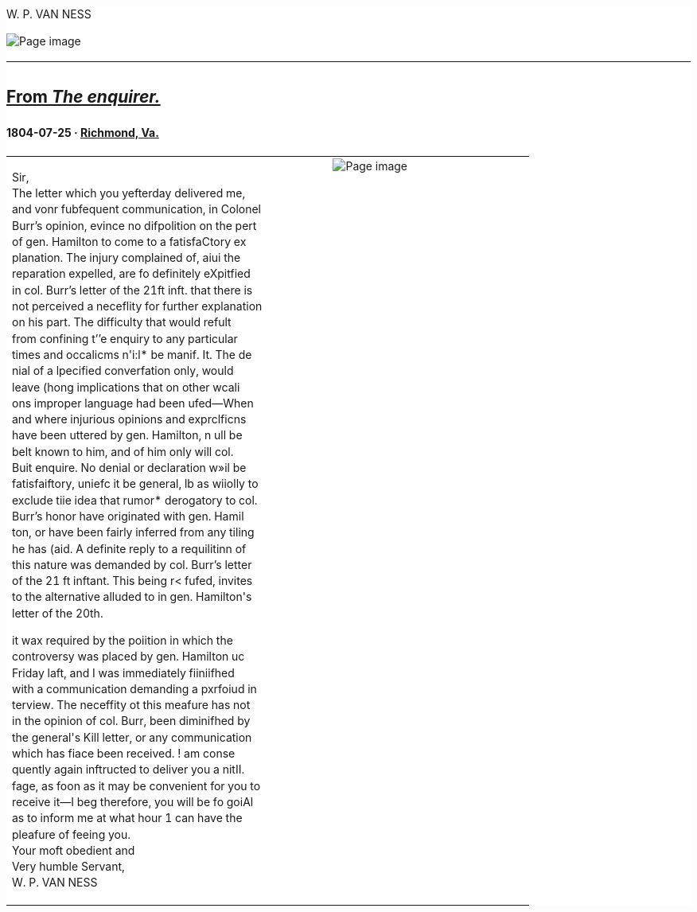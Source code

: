 W. P. VAN NESS
</td><td style="width: 50%; max-height: 75%; margin: auto; display: block;">
<img alt="Page image" src="https://tile.loc.gov/image-services/iiif/service:ndnp:vi:batch_vi_alpina_ver01:data:sn85025815:00542866573:1804072401:0017/pct:7.1658814778080835,6.009463722397476,44.08628812298537,89.03785488958991/!600,600/0/default.jpg"/>
</td>
</tr></table>

---

## [From _The enquirer._](https://www.loc.gov/resource/sn84024736/1804-07-25/ed-1/?sp=2)

#### 1804-07-25 &middot; [Richmond, Va.](http://dbpedia.org/resource/Richmond%2C_Virginia)

<table style="width: 100%;"><tr><td style="width: 50%">

  
Sir,  
The letter which you yefterday delivered me,  
and vonr fubfequent communication, in Colonel  
Burr’s opinion, evince no difpolition on the pert  
of gen. Hamilton to come to a fatisfaCtory ex­  
planation. The injury complained of, aiui the  
reparation expelled, are fo definitely eXpitfied  
in col. Burr’s letter of the 21ft inft. that there is  
not perceived a neceflity for further explanation  
on his part. The difficulty that would refult  
from confining t’’e enquiry to any particular  
times and occalicms n&#x27;i:l* be manif. It. The de­  
nial of a lpecified converfation only, would  
leave (hong implications that on other wcali­  
ons improper language had been ufed—When  
and where injurious opinions and exprclficns  
have been uttered by gen. Hamilton, n ull be  
belt known to him, and of him only will col.  
Buit enquire. No denial or declaration w»il be  
fatisfaiftory, uniefc it be general, lb as wiiolly to  
exclude tiie idea that rumor* derogatory to col.  
Burr’s honor have originated with gen. Hamil­  
ton, or have been fairly inferred from any tiling  
he has (aid. A definite reply to a requilitinn of  
this nature was demanded by col. Burr’s letter  
of the 21 ft inftant. This being r&lt; fufed, invites  
to the alternative alluded to in gen. Hamilton&#x27;s  
letter of the 20th.  
  
it wax required by the poiition in which the  
controversy was placed by gen. Hamilton uc  
Friday laft, and I was immediately fiiniifhed  
with a communication demanding a pxrfoiud in­  
terview. The neceffity ot this meafure has not  
in the opinion of col. Burr, been diminifhed by  
the general&#x27;s Kill letter, or any communication  
which has fiace been received. ! am conse­  
quently again inftructed to deliver you a nitII.  
fage, as foon as it may be convenient for you to  
receive it—I beg therefore, you will be fo goiAl  
as to inform me at what hour 1 can have the  
pleafure of feeing you.  
Your moft obedient and  
Very humble Servant,  
W. P. VAN NESS
</td><td style="width: 50%; max-height: 75%; margin: auto; display: block;">
<img alt="Page image" src="https://tile.loc.gov/image-services/iiif/service:ndnp:vi:batch_vi_loons_ver01:data:sn84024736:00414183785:1804072501:0098/pct:76.42158638174574,18.628185907046475,17.330677290836654,24.800099950024986/!600,600/0/default.jpg"/>